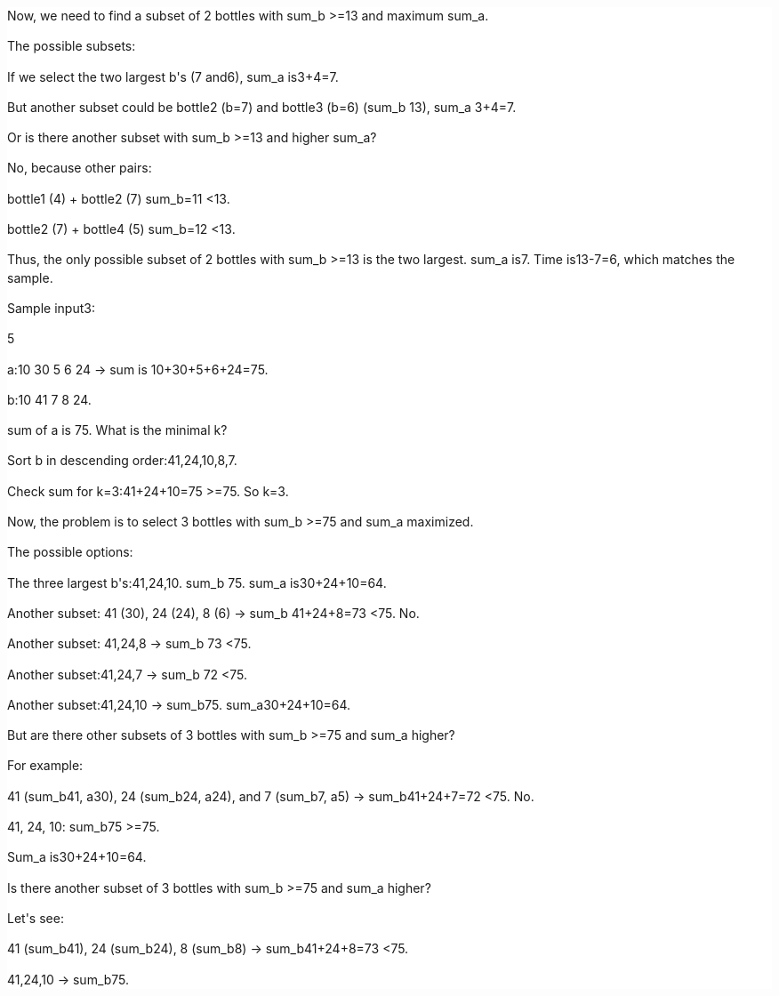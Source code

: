 Now, we need to find a subset of 2 bottles with sum_b >=13 and maximum sum_a.

The possible subsets:

If we select the two largest b's (7 and6), sum_a is3+4=7.

But another subset could be bottle2 (b=7) and bottle3 (b=6) (sum_b 13), sum_a 3+4=7.

Or is there another subset with sum_b >=13 and higher sum_a?

No, because other pairs:

bottle1 (4) + bottle2 (7) sum_b=11 <13.

bottle2 (7) + bottle4 (5) sum_b=12 <13.

Thus, the only possible subset of 2 bottles with sum_b >=13 is the two largest. sum_a is7. Time is13-7=6, which matches the sample.

Sample input3:

5

a:10 30 5 6 24 → sum is 10+30+5+6+24=75.

b:10 41 7 8 24.

sum of a is 75. What is the minimal k?

Sort b in descending order:41,24,10,8,7.

Check sum for k=3:41+24+10=75 >=75. So k=3.

Now, the problem is to select 3 bottles with sum_b >=75 and sum_a maximized.

The possible options:

The three largest b's:41,24,10. sum_b 75. sum_a is30+24+10=64.

Another subset: 41 (30), 24 (24), 8 (6) → sum_b 41+24+8=73 <75. No.

Another subset: 41,24,8 → sum_b 73 <75.

Another subset:41,24,7 → sum_b 72 <75.

Another subset:41,24,10 → sum_b75. sum_a30+24+10=64.

But are there other subsets of 3 bottles with sum_b >=75 and sum_a higher?

For example:

41 (sum_b41, a30), 24 (sum_b24, a24), and 7 (sum_b7, a5) → sum_b41+24+7=72 <75. No.

41, 24, 10: sum_b75 >=75.

Sum_a is30+24+10=64.

Is there another subset of 3 bottles with sum_b >=75 and sum_a higher?

Let's see:

41 (sum_b41), 24 (sum_b24), 8 (sum_b8) → sum_b41+24+8=73 <75.

41,24,10 → sum_b75.
